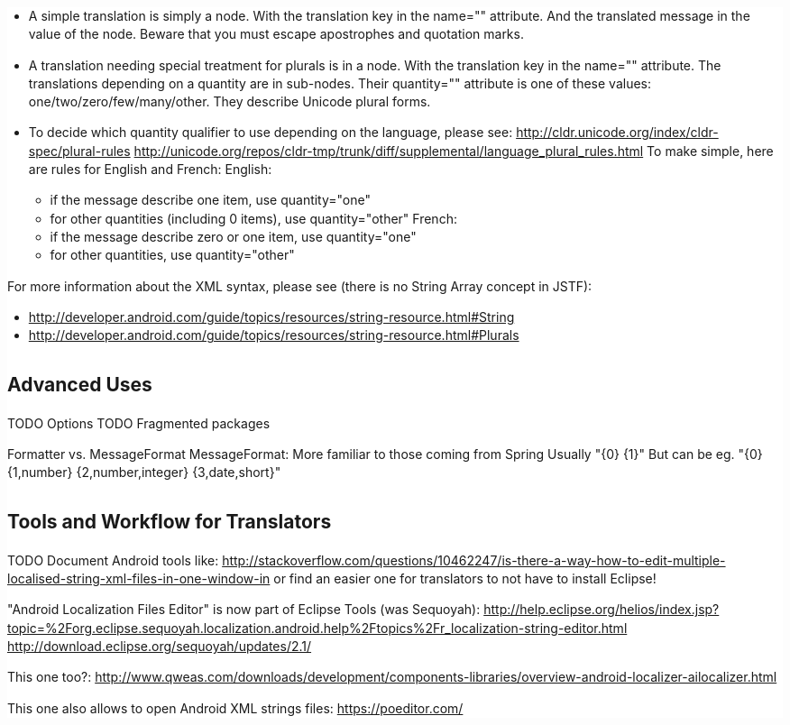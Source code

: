 * A simple translation is simply a <string/> node.
  With the translation key in the name="" attribute.
  And the translated message in the value of the <string/> node.
  Beware that you must escape apostrophes and quotation marks.

* A translation needing special treatment for plurals is in a <plurals/> node.
  With the translation key in the name="" attribute.
  The translations depending on a quantity are in <item/> sub-nodes.
  Their quantity="" attribute is one of these values: one/two/zero/few/many/other.
  They describe Unicode plural forms.

* To decide which quantity qualifier to use depending on the language, please see:
  http://cldr.unicode.org/index/cldr-spec/plural-rules
  http://unicode.org/repos/cldr-tmp/trunk/diff/supplemental/language_plural_rules.html
  To make simple, here are rules for English and French:
  English:
    - if the message describe one item, use quantity="one"
    - for other quantities (including 0 items), use quantity="other"
  French:
    - if the message describe zero or one item, use quantity="one"
    - for other quantities, use quantity="other"

For more information about the XML syntax, please see (there is no String Array concept in JSTF):
- http://developer.android.com/guide/topics/resources/string-resource.html#String
- http://developer.android.com/guide/topics/resources/string-resource.html#Plurals

Advanced Uses
----

TODO Options
TODO Fragmented packages

Formatter vs. MessageFormat
MessageFormat:
	More familiar to those coming from Spring
	Usually "{0} {1}"
	But can be eg. "{0} {1,number} {2,number,integer} {3,date,short}"

Tools and Workflow for Translators
----

TODO Document Android tools like:
http://stackoverflow.com/questions/10462247/is-there-a-way-how-to-edit-multiple-localised-string-xml-files-in-one-window-in
or find an easier one for translators to not have to install Eclipse!

"Android Localization Files Editor" is now part of Eclipse Tools (was Sequoyah):
http://help.eclipse.org/helios/index.jsp?topic=%2Forg.eclipse.sequoyah.localization.android.help%2Ftopics%2Fr_localization-string-editor.html
http://download.eclipse.org/sequoyah/updates/2.1/

This one too?:
http://www.qweas.com/downloads/development/components-libraries/overview-android-localizer-ailocalizer.html

This one also allows to open Android XML strings files:
https://poeditor.com/
